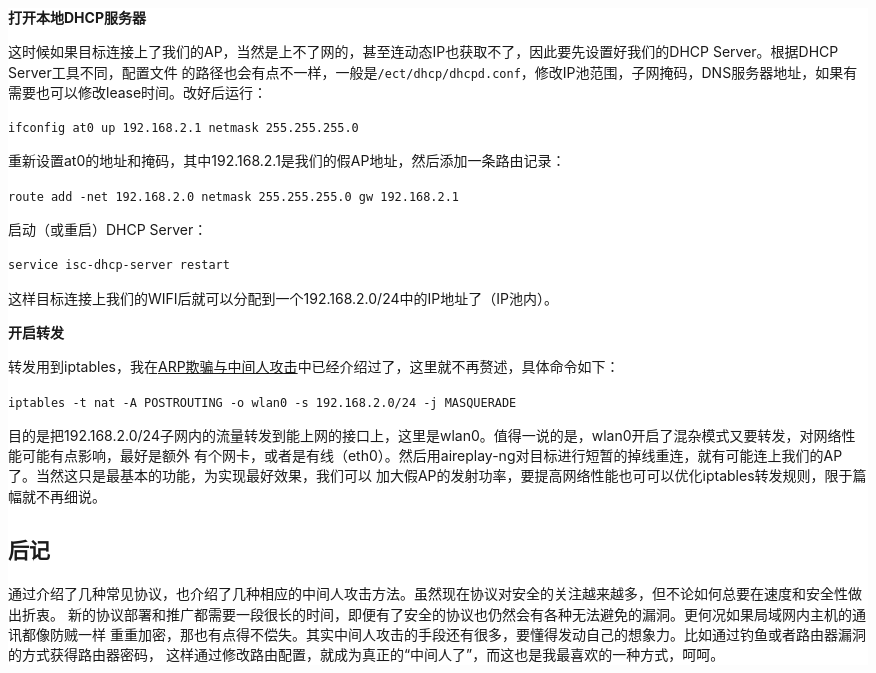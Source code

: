 **打开本地DHCP服务器**

这时候如果目标连接上了我们的AP，当然是上不了网的，甚至连动态IP也获取不了，因此要先设置好我们的DHCP Server。根据DHCP Server工具不同，配置文件
的路径也会有点不一样，一般是`/ect/dhcp/dhcpd.conf`，修改IP池范围，子网掩码，DNS服务器地址，如果有需要也可以修改lease时间。改好后运行：

    ifconfig at0 up 192.168.2.1 netmask 255.255.255.0 

重新设置at0的地址和掩码，其中192.168.2.1是我们的假AP地址，然后添加一条路由记录：

    route add -net 192.168.2.0 netmask 255.255.255.0 gw 192.168.2.1

启动（或重启）DHCP Server：

    service isc-dhcp-server restart
    
这样目标连接上我们的WIFI后就可以分配到一个192.168.2.0/24中的IP地址了（IP池内）。

**开启转发**

转发用到iptables，我在[ARP欺骗与中间人攻击][arp-mitm]中已经介绍过了，这里就不再赘述，具体命令如下：

    iptables -t nat -A POSTROUTING -o wlan0 -s 192.168.2.0/24 -j MASQUERADE

目的是把192.168.2.0/24子网内的流量转发到能上网的接口上，这里是wlan0。值得一说的是，wlan0开启了混杂模式又要转发，对网络性能可能有点影响，最好是额外
有个网卡，或者是有线（eth0）。然后用aireplay-ng对目标进行短暂的掉线重连，就有可能连上我们的AP了。当然这只是最基本的功能，为实现最好效果，我们可以
加大假AP的发射功率，要提高网络性能也可可以优化iptables转发规则，限于篇幅就不再细说。

## 后记

通过介绍了几种常见协议，也介绍了几种相应的中间人攻击方法。虽然现在协议对安全的关注越来越多，但不论如何总要在速度和安全性做出折衷。
新的协议部署和推广都需要一段很长的时间，即便有了安全的协议也仍然会有各种无法避免的漏洞。更何况如果局域网内主机的通讯都像防贼一样
重重加密，那也有点得不偿失。其实中间人攻击的手段还有很多，要懂得发动自己的想象力。比如通过钓鱼或者路由器漏洞的方式获得路由器密码，
这样通过修改路由配置，就成为真正的“中间人了”，而这也是我最喜欢的一种方式，呵呵。

[arp-mitm]: http://pannzh.github.io/tech/mitm/2015/11/01/arp-mitm.html
[wifi-crack]: http://pannzh.github.io/tech/mitm/2015/10/31/wifi-crack.html

